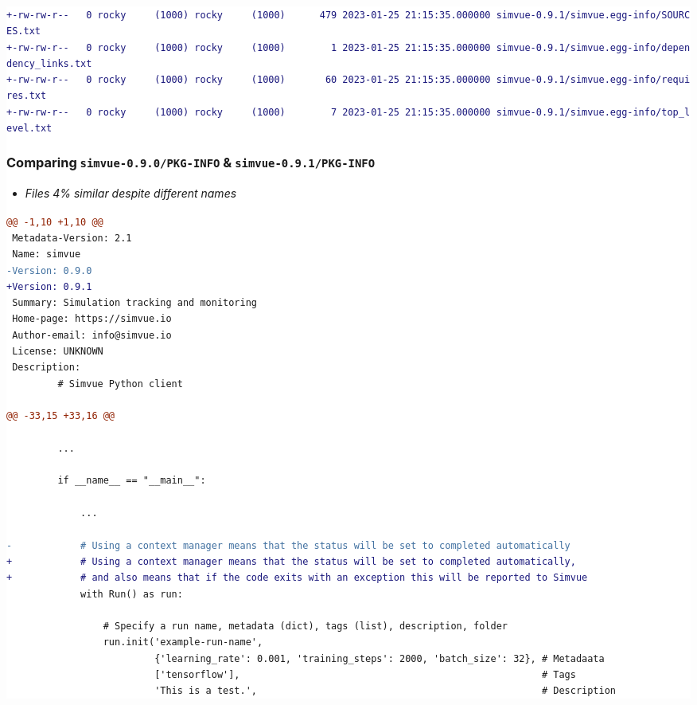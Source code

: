 ```diff
+-rw-rw-r--   0 rocky     (1000) rocky     (1000)      479 2023-01-25 21:15:35.000000 simvue-0.9.1/simvue.egg-info/SOURCES.txt
+-rw-rw-r--   0 rocky     (1000) rocky     (1000)        1 2023-01-25 21:15:35.000000 simvue-0.9.1/simvue.egg-info/dependency_links.txt
+-rw-rw-r--   0 rocky     (1000) rocky     (1000)       60 2023-01-25 21:15:35.000000 simvue-0.9.1/simvue.egg-info/requires.txt
+-rw-rw-r--   0 rocky     (1000) rocky     (1000)        7 2023-01-25 21:15:35.000000 simvue-0.9.1/simvue.egg-info/top_level.txt
```

### Comparing `simvue-0.9.0/PKG-INFO` & `simvue-0.9.1/PKG-INFO`

 * *Files 4% similar despite different names*

```diff
@@ -1,10 +1,10 @@
 Metadata-Version: 2.1
 Name: simvue
-Version: 0.9.0
+Version: 0.9.1
 Summary: Simulation tracking and monitoring
 Home-page: https://simvue.io
 Author-email: info@simvue.io
 License: UNKNOWN
 Description: 
         # Simvue Python client
         
@@ -33,15 +33,16 @@
         
         ...
         
         if __name__ == "__main__":
         
             ...
         
-            # Using a context manager means that the status will be set to completed automatically
+            # Using a context manager means that the status will be set to completed automatically,
+            # and also means that if the code exits with an exception this will be reported to Simvue
             with Run() as run:
         
                 # Specify a run name, metadata (dict), tags (list), description, folder
                 run.init('example-run-name',
                          {'learning_rate': 0.001, 'training_steps': 2000, 'batch_size': 32}, # Metadaata
                          ['tensorflow'],                                                     # Tags
                          'This is a test.',                                                  # Description
```
